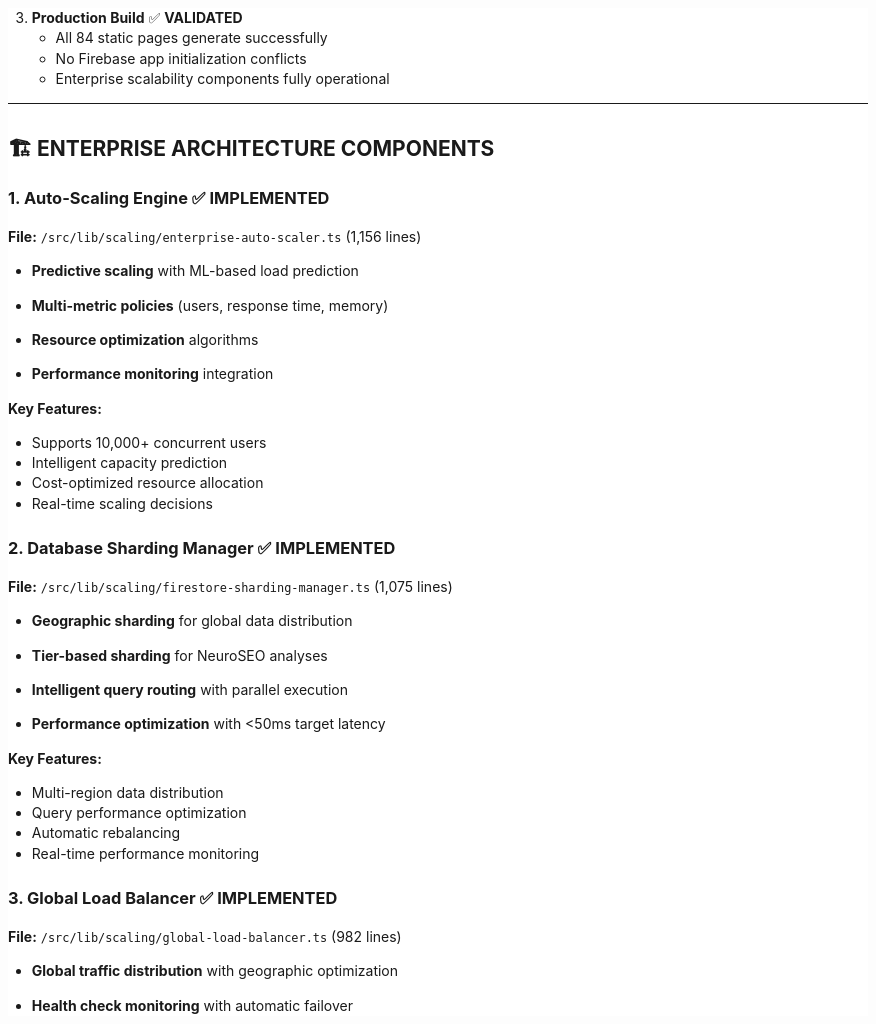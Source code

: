 3. **Production Build** ✅ **VALIDATED**
   - All 84 static pages generate successfully
   - No Firebase app initialization conflicts
   - Enterprise scalability components fully operational

---

## 🏗️ **ENTERPRISE ARCHITECTURE COMPONENTS**


### **1. Auto-Scaling Engine** ✅ **IMPLEMENTED**

**File:** `/src/lib/scaling/enterprise-auto-scaler.ts` (1,156 lines)


- **Predictive scaling** with ML-based load prediction

- **Multi-metric policies** (users, response time, memory)

- **Resource optimization** algorithms

- **Performance monitoring** integration

**Key Features:**

- Supports 10,000+ concurrent users
- Intelligent capacity prediction
- Cost-optimized resource allocation
- Real-time scaling decisions


### **2. Database Sharding Manager** ✅ **IMPLEMENTED**

**File:** `/src/lib/scaling/firestore-sharding-manager.ts` (1,075 lines)


- **Geographic sharding** for global data distribution

- **Tier-based sharding** for NeuroSEO analyses

- **Intelligent query routing** with parallel execution

- **Performance optimization** with <50ms target latency

**Key Features:**

- Multi-region data distribution
- Query performance optimization
- Automatic rebalancing
- Real-time performance monitoring


### **3. Global Load Balancer** ✅ **IMPLEMENTED**

**File:** `/src/lib/scaling/global-load-balancer.ts` (982 lines)


- **Global traffic distribution** with geographic optimization

- **Health check monitoring** with automatic failover
